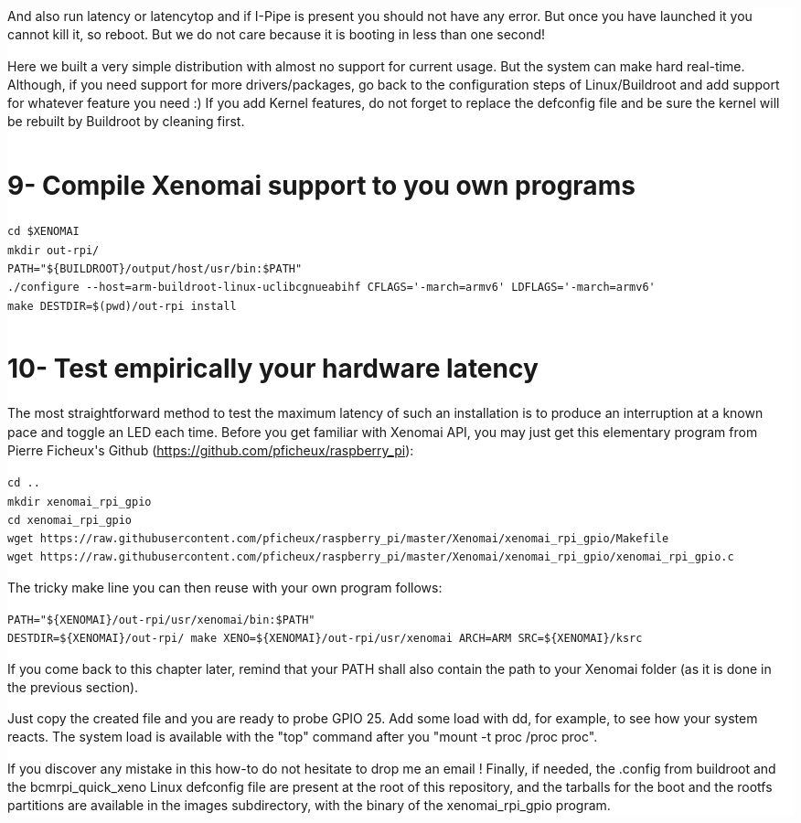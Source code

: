 And also run latency or latencytop and if I-Pipe is present you should not have any error. But once you have launched it you cannot kill it, so reboot. But we do not care because it is booting in less than one second!

Here we built a very simple distribution with almost no support for current usage. But the system can make hard real-time. Although, if you need support for more drivers/packages, go back to the configuration steps of Linux/Buildroot and add support for whatever feature you need :) If you add Kernel features, do not forget to replace the defconfig file and be sure the kernel will be rebuilt by Buildroot by cleaning first.

9- Compile Xenomai support to you own programs
==============================================

```
cd $XENOMAI
mkdir out-rpi/
PATH="${BUILDROOT}/output/host/usr/bin:$PATH"
./configure --host=arm-buildroot-linux-uclibcgnueabihf CFLAGS='-march=armv6' LDFLAGS='-march=armv6'
make DESTDIR=$(pwd)/out-rpi install
```

10- Test empirically your hardware latency
==========================================

The most straightforward method to test the maximum latency of such an installation is to produce an interruption at a known pace and toggle an LED each time. Before you get familiar with Xenomai API, you may just get this elementary program from Pierre Ficheux's Github (https://github.com/pficheux/raspberry_pi):
```
cd ..
mkdir xenomai_rpi_gpio
cd xenomai_rpi_gpio
wget https://raw.githubusercontent.com/pficheux/raspberry_pi/master/Xenomai/xenomai_rpi_gpio/Makefile
wget https://raw.githubusercontent.com/pficheux/raspberry_pi/master/Xenomai/xenomai_rpi_gpio/xenomai_rpi_gpio.c
```

The tricky make line you can then reuse with your own program follows:
```
PATH="${XENOMAI}/out-rpi/usr/xenomai/bin:$PATH"
DESTDIR=${XENOMAI}/out-rpi/ make XENO=${XENOMAI}/out-rpi/usr/xenomai ARCH=ARM SRC=${XENOMAI}/ksrc
```

If you come back to this chapter later, remind that your PATH shall also contain the path to your Xenomai folder (as it is done in the previous section).

Just copy the created file and you are ready to probe GPIO 25. Add some load with dd, for example, to see how your system reacts. The system load is available with the "top" command after you "mount -t proc /proc proc".



If you discover any mistake in this how-to do not hesitate to drop me an email !
Finally, if needed, the .config from buildroot and the bcmrpi_quick_xeno Linux defconfig file are present at the root of this repository, and the tarballs for the boot and the rootfs partitions are available in the images subdirectory, with the binary of the xenomai_rpi_gpio program.
